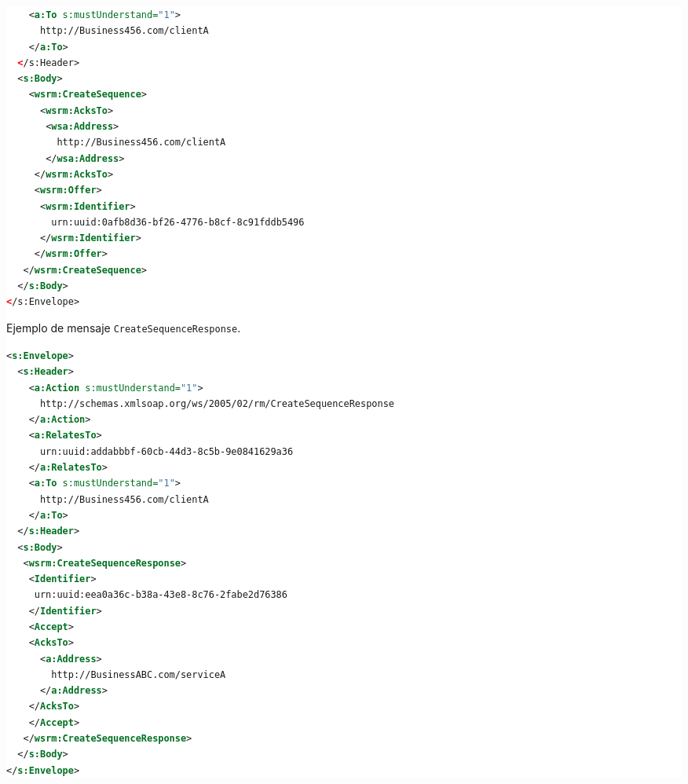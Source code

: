```xml
    <a:To s:mustUnderstand="1">
      http://Business456.com/clientA
    </a:To>
  </s:Header>
  <s:Body>
    <wsrm:CreateSequence>
      <wsrm:AcksTo>
       <wsa:Address>
         http://Business456.com/clientA
       </wsa:Address>
     </wsrm:AcksTo>
     <wsrm:Offer>
      <wsrm:Identifier>
        urn:uuid:0afb8d36-bf26-4776-b8cf-8c91fddb5496
      </wsrm:Identifier>
     </wsrm:Offer>
   </wsrm:CreateSequence>
  </s:Body>
</s:Envelope>
```

 Ejemplo de mensaje `CreateSequenceResponse`.

```xml
<s:Envelope>
  <s:Header>
    <a:Action s:mustUnderstand="1">
      http://schemas.xmlsoap.org/ws/2005/02/rm/CreateSequenceResponse
    </a:Action>
    <a:RelatesTo>
      urn:uuid:addabbbf-60cb-44d3-8c5b-9e0841629a36
    </a:RelatesTo>
    <a:To s:mustUnderstand="1">
      http://Business456.com/clientA
    </a:To>
  </s:Header>
  <s:Body>
   <wsrm:CreateSequenceResponse>
    <Identifier>
     urn:uuid:eea0a36c-b38a-43e8-8c76-2fabe2d76386
    </Identifier>
    <Accept>
    <AcksTo>
      <a:Address>
        http://BusinessABC.com/serviceA
      </a:Address>
    </AcksTo>
    </Accept>
   </wsrm:CreateSequenceResponse>
  </s:Body>
</s:Envelope>
```
